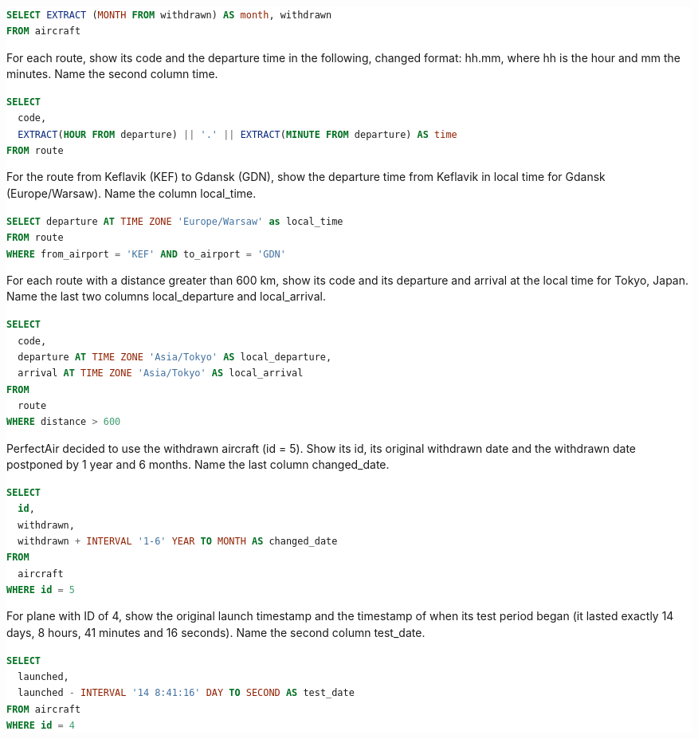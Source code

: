 ```sql
SELECT EXTRACT (MONTH FROM withdrawn) AS month, withdrawn
FROM aircraft
```

For each route, show its code and the departure time in the following, changed format: hh.mm, where hh is the hour and mm the minutes. Name the second column time.

```sql
SELECT
  code,
  EXTRACT(HOUR FROM departure) || '.' || EXTRACT(MINUTE FROM departure) AS time
FROM route
```

For the route from Keflavik (KEF) to Gdansk (GDN), show the departure time from Keflavik in local time for Gdansk (Europe/Warsaw). Name the column local_time.

```sql
SELECT departure AT TIME ZONE 'Europe/Warsaw' as local_time
FROM route
WHERE from_airport = 'KEF' AND to_airport = 'GDN'
```

For each route with a distance greater than 600 km, show its code and its departure and arrival at the local time for Tokyo, Japan. Name the last two columns local_departure and local_arrival.

```sql
SELECT
  code,
  departure AT TIME ZONE 'Asia/Tokyo' AS local_departure,
  arrival AT TIME ZONE 'Asia/Tokyo' AS local_arrival
FROM
  route
WHERE distance > 600
```

PerfectAir decided to use the withdrawn aircraft (id = 5). Show its id, its original withdrawn date and the withdrawn date postponed by 1 year and 6 months. Name the last column changed_date.

```sql
SELECT
  id,
  withdrawn,
  withdrawn + INTERVAL '1-6' YEAR TO MONTH AS changed_date
FROM
  aircraft
WHERE id = 5
```

For plane with ID of 4, show the original launch timestamp and the timestamp of when its test period began (it lasted exactly 14 days, 8 hours, 41 minutes and 16 seconds). Name the second column test_date.

```sql
SELECT
  launched,
  launched - INTERVAL '14 8:41:16' DAY TO SECOND AS test_date
FROM aircraft
WHERE id = 4
```
